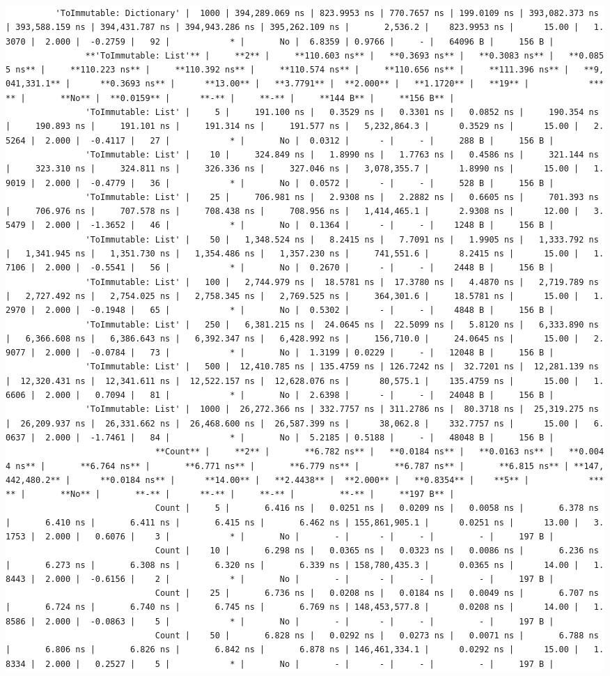               'ToImmutable: Dictionary' |  1000 | 394,289.069 ns | 823.9953 ns | 770.7657 ns | 199.0109 ns | 393,082.373 ns | 393,588.159 ns | 394,431.787 ns | 394,943.286 ns | 395,262.109 ns |       2,536.2 |    823.9953 ns |      15.00 |   1.3070 |  2.000 |  -0.2759 |   92 |            * |       No |  6.8359 | 0.9766 |     - |   64096 B |     156 B |
                    **'ToImmutable: List'** |     **2** |     **110.603 ns** |   **0.3693 ns** |   **0.3083 ns** |   **0.0855 ns** |     **110.223 ns** |     **110.392 ns** |     **110.574 ns** |     **110.656 ns** |     **111.396 ns** |   **9,041,331.1** |      **0.3693 ns** |      **13.00** |   **3.7791** |  **2.000** |   **1.1720** |   **19** |            ***** |       **No** |  **0.0159** |      **-** |     **-** |     **144 B** |     **156 B** |
                    'ToImmutable: List' |     5 |     191.100 ns |   0.3529 ns |   0.3301 ns |   0.0852 ns |     190.354 ns |     190.893 ns |     191.101 ns |     191.314 ns |     191.577 ns |   5,232,864.3 |      0.3529 ns |      15.00 |   2.5264 |  2.000 |  -0.4117 |   27 |            * |       No |  0.0312 |      - |     - |     288 B |     156 B |
                    'ToImmutable: List' |    10 |     324.849 ns |   1.8990 ns |   1.7763 ns |   0.4586 ns |     321.144 ns |     323.310 ns |     324.811 ns |     326.336 ns |     327.046 ns |   3,078,355.7 |      1.8990 ns |      15.00 |   1.9019 |  2.000 |  -0.4779 |   36 |            * |       No |  0.0572 |      - |     - |     528 B |     156 B |
                    'ToImmutable: List' |    25 |     706.981 ns |   2.9308 ns |   2.2882 ns |   0.6605 ns |     701.393 ns |     706.976 ns |     707.578 ns |     708.438 ns |     708.956 ns |   1,414,465.1 |      2.9308 ns |      12.00 |   3.5479 |  2.000 |  -1.3652 |   46 |            * |       No |  0.1364 |      - |     - |    1248 B |     156 B |
                    'ToImmutable: List' |    50 |   1,348.524 ns |   8.2415 ns |   7.7091 ns |   1.9905 ns |   1,333.792 ns |   1,341.945 ns |   1,351.730 ns |   1,354.486 ns |   1,357.230 ns |     741,551.6 |      8.2415 ns |      15.00 |   1.7106 |  2.000 |  -0.5541 |   56 |            * |       No |  0.2670 |      - |     - |    2448 B |     156 B |
                    'ToImmutable: List' |   100 |   2,744.979 ns |  18.5781 ns |  17.3780 ns |   4.4870 ns |   2,719.789 ns |   2,727.492 ns |   2,754.025 ns |   2,758.345 ns |   2,769.525 ns |     364,301.6 |     18.5781 ns |      15.00 |   1.2970 |  2.000 |  -0.1948 |   65 |            * |       No |  0.5302 |      - |     - |    4848 B |     156 B |
                    'ToImmutable: List' |   250 |   6,381.215 ns |  24.0645 ns |  22.5099 ns |   5.8120 ns |   6,333.890 ns |   6,366.608 ns |   6,386.643 ns |   6,392.347 ns |   6,428.992 ns |     156,710.0 |     24.0645 ns |      15.00 |   2.9077 |  2.000 |  -0.0784 |   73 |            * |       No |  1.3199 | 0.0229 |     - |   12048 B |     156 B |
                    'ToImmutable: List' |   500 |  12,410.785 ns | 135.4759 ns | 126.7242 ns |  32.7201 ns |  12,281.139 ns |  12,320.431 ns |  12,341.611 ns |  12,522.157 ns |  12,628.076 ns |      80,575.1 |    135.4759 ns |      15.00 |   1.6606 |  2.000 |   0.7094 |   81 |            * |       No |  2.6398 |      - |     - |   24048 B |     156 B |
                    'ToImmutable: List' |  1000 |  26,272.366 ns | 332.7757 ns | 311.2786 ns |  80.3718 ns |  25,319.275 ns |  26,209.937 ns |  26,331.662 ns |  26,468.600 ns |  26,587.399 ns |      38,062.8 |    332.7757 ns |      15.00 |   6.0637 |  2.000 |  -1.7461 |   84 |            * |       No |  5.2185 | 0.5188 |     - |   48048 B |     156 B |
                                  **Count** |     **2** |       **6.782 ns** |   **0.0184 ns** |   **0.0163 ns** |   **0.0044 ns** |       **6.764 ns** |       **6.771 ns** |       **6.779 ns** |       **6.787 ns** |       **6.815 ns** | **147,442,480.2** |      **0.0184 ns** |      **14.00** |   **2.4438** |  **2.000** |   **0.8354** |    **5** |            ***** |       **No** |       **-** |      **-** |     **-** |         **-** |     **197 B** |
                                  Count |     5 |       6.416 ns |   0.0251 ns |   0.0209 ns |   0.0058 ns |       6.378 ns |       6.410 ns |       6.411 ns |       6.415 ns |       6.462 ns | 155,861,905.1 |      0.0251 ns |      13.00 |   3.1753 |  2.000 |   0.6076 |    3 |            * |       No |       - |      - |     - |         - |     197 B |
                                  Count |    10 |       6.298 ns |   0.0365 ns |   0.0323 ns |   0.0086 ns |       6.236 ns |       6.273 ns |       6.308 ns |       6.320 ns |       6.339 ns | 158,780,435.3 |      0.0365 ns |      14.00 |   1.8443 |  2.000 |  -0.6156 |    2 |            * |       No |       - |      - |     - |         - |     197 B |
                                  Count |    25 |       6.736 ns |   0.0208 ns |   0.0184 ns |   0.0049 ns |       6.707 ns |       6.724 ns |       6.740 ns |       6.745 ns |       6.769 ns | 148,453,577.8 |      0.0208 ns |      14.00 |   1.8586 |  2.000 |  -0.0863 |    5 |            * |       No |       - |      - |     - |         - |     197 B |
                                  Count |    50 |       6.828 ns |   0.0292 ns |   0.0273 ns |   0.0071 ns |       6.788 ns |       6.806 ns |       6.826 ns |       6.842 ns |       6.878 ns | 146,461,334.1 |      0.0292 ns |      15.00 |   1.8334 |  2.000 |   0.2527 |    5 |            * |       No |       - |      - |     - |         - |     197 B |